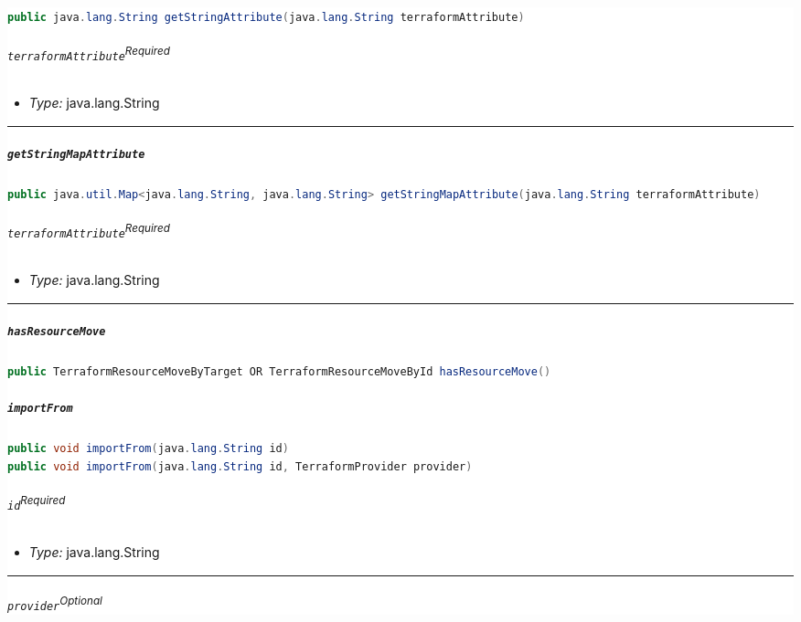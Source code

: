 ```java
public java.lang.String getStringAttribute(java.lang.String terraformAttribute)
```

###### `terraformAttribute`<sup>Required</sup> <a name="terraformAttribute" id="@cdktf/provider-gitlab.userImpersonationToken.UserImpersonationToken.getStringAttribute.parameter.terraformAttribute"></a>

- *Type:* java.lang.String

---

##### `getStringMapAttribute` <a name="getStringMapAttribute" id="@cdktf/provider-gitlab.userImpersonationToken.UserImpersonationToken.getStringMapAttribute"></a>

```java
public java.util.Map<java.lang.String, java.lang.String> getStringMapAttribute(java.lang.String terraformAttribute)
```

###### `terraformAttribute`<sup>Required</sup> <a name="terraformAttribute" id="@cdktf/provider-gitlab.userImpersonationToken.UserImpersonationToken.getStringMapAttribute.parameter.terraformAttribute"></a>

- *Type:* java.lang.String

---

##### `hasResourceMove` <a name="hasResourceMove" id="@cdktf/provider-gitlab.userImpersonationToken.UserImpersonationToken.hasResourceMove"></a>

```java
public TerraformResourceMoveByTarget OR TerraformResourceMoveById hasResourceMove()
```

##### `importFrom` <a name="importFrom" id="@cdktf/provider-gitlab.userImpersonationToken.UserImpersonationToken.importFrom"></a>

```java
public void importFrom(java.lang.String id)
public void importFrom(java.lang.String id, TerraformProvider provider)
```

###### `id`<sup>Required</sup> <a name="id" id="@cdktf/provider-gitlab.userImpersonationToken.UserImpersonationToken.importFrom.parameter.id"></a>

- *Type:* java.lang.String

---

###### `provider`<sup>Optional</sup> <a name="provider" id="@cdktf/provider-gitlab.userImpersonationToken.UserImpersonationToken.importFrom.parameter.provider"></a>
